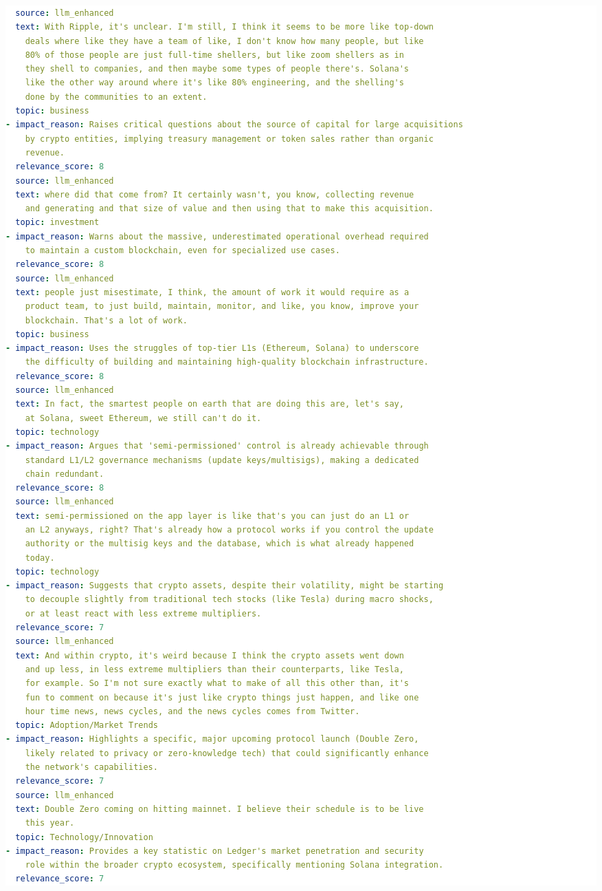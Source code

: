 ```yaml
  source: llm_enhanced
  text: With Ripple, it's unclear. I'm still, I think it seems to be more like top-down
    deals where like they have a team of like, I don't know how many people, but like
    80% of those people are just full-time shellers, but like zoom shellers as in
    they shell to companies, and then maybe some types of people there's. Solana's
    like the other way around where it's like 80% engineering, and the shelling's
    done by the communities to an extent.
  topic: business
- impact_reason: Raises critical questions about the source of capital for large acquisitions
    by crypto entities, implying treasury management or token sales rather than organic
    revenue.
  relevance_score: 8
  source: llm_enhanced
  text: where did that come from? It certainly wasn't, you know, collecting revenue
    and generating and that size of value and then using that to make this acquisition.
  topic: investment
- impact_reason: Warns about the massive, underestimated operational overhead required
    to maintain a custom blockchain, even for specialized use cases.
  relevance_score: 8
  source: llm_enhanced
  text: people just misestimate, I think, the amount of work it would require as a
    product team, to just build, maintain, monitor, and like, you know, improve your
    blockchain. That's a lot of work.
  topic: business
- impact_reason: Uses the struggles of top-tier L1s (Ethereum, Solana) to underscore
    the difficulty of building and maintaining high-quality blockchain infrastructure.
  relevance_score: 8
  source: llm_enhanced
  text: In fact, the smartest people on earth that are doing this are, let's say,
    at Solana, sweet Ethereum, we still can't do it.
  topic: technology
- impact_reason: Argues that 'semi-permissioned' control is already achievable through
    standard L1/L2 governance mechanisms (update keys/multisigs), making a dedicated
    chain redundant.
  relevance_score: 8
  source: llm_enhanced
  text: semi-permissioned on the app layer is like that's you can just do an L1 or
    an L2 anyways, right? That's already how a protocol works if you control the update
    authority or the multisig keys and the database, which is what already happened
    today.
  topic: technology
- impact_reason: Suggests that crypto assets, despite their volatility, might be starting
    to decouple slightly from traditional tech stocks (like Tesla) during macro shocks,
    or at least react with less extreme multipliers.
  relevance_score: 7
  source: llm_enhanced
  text: And within crypto, it's weird because I think the crypto assets went down
    and up less, in less extreme multipliers than their counterparts, like Tesla,
    for example. So I'm not sure exactly what to make of all this other than, it's
    fun to comment on because it's just like crypto things just happen, and like one
    hour time news, news cycles, and the news cycles comes from Twitter.
  topic: Adoption/Market Trends
- impact_reason: Highlights a specific, major upcoming protocol launch (Double Zero,
    likely related to privacy or zero-knowledge tech) that could significantly enhance
    the network's capabilities.
  relevance_score: 7
  source: llm_enhanced
  text: Double Zero coming on hitting mainnet. I believe their schedule is to be live
    this year.
  topic: Technology/Innovation
- impact_reason: Provides a key statistic on Ledger's market penetration and security
    role within the broader crypto ecosystem, specifically mentioning Solana integration.
  relevance_score: 7
```